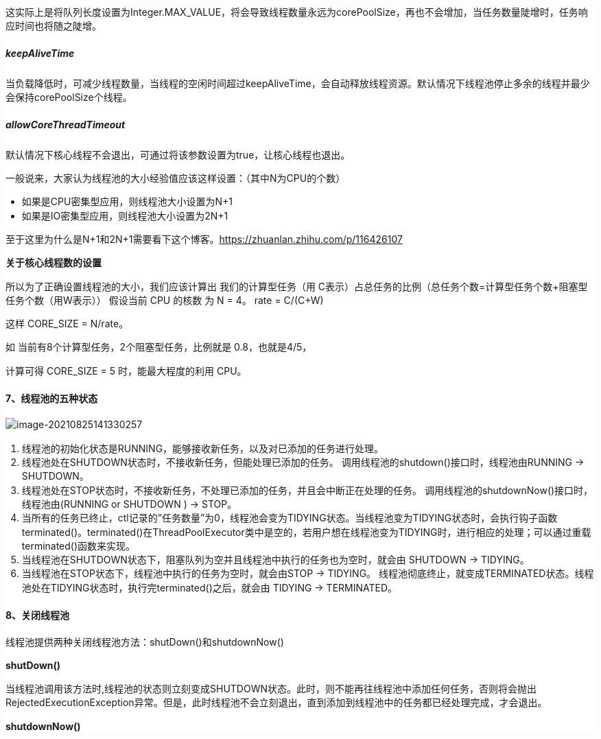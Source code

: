 这实际上是将队列长度设置为Integer.MAX_VALUE，将会导致线程数量永远为corePoolSize，再也不会增加，当任务数量陡增时，任务响应时间也将随之陡增。

##### keepAliveTime

当负载降低时，可减少线程数量，当线程的空闲时间超过keepAliveTime，会自动释放线程资源。默认情况下线程池停止多余的线程并最少会保持corePoolSize个线程。

##### allowCoreThreadTimeout

默认情况下核心线程不会退出，可通过将该参数设置为true，让核心线程也退出。

一般说来，大家认为线程池的大小经验值应该这样设置：（其中N为CPU的个数）

- 如果是CPU密集型应用，则线程池大小设置为N+1
- 如果是IO密集型应用，则线程池大小设置为2N+1

至于这里为什么是N+1和2N+1需要看下这个博客。https://zhuanlan.zhihu.com/p/116426107

**关于核心线程数的设置**

所以为了正确设置线程池的大小，我们应该计算出 我们的计算型任务（用 C表示）占总任务的比例（总任务个数=计算型任务个数+阻塞型任务个数（用W表示））
 假设当前 CPU 的核数 为 N = 4。
 rate = C/(C+W)

这样 CORE_SIZE = N/rate。

如 当前有8个计算型任务，2个阻塞型任务，比例就是 0.8，也就是4/5，

计算可得 CORE_SIZE = 5 时，能最大程度的利用 CPU。







#### 7、线程池的五种状态



![image-20210825141330257](D:\1书本笔记\java实战项目\image-20210825141330257.png)

1. 线程池的初始化状态是RUNNING，能够接收新任务，以及对已添加的任务进行处理。
2. 线程池处在SHUTDOWN状态时，不接收新任务，但能处理已添加的任务。  调用线程池的shutdown()接口时，线程池由RUNNING -> SHUTDOWN。
3. 线程池处在STOP状态时，不接收新任务，不处理已添加的任务，并且会中断正在处理的任务。 调用线程池的shutdownNow()接口时，线程池由(RUNNING or SHUTDOWN ) -> STOP。
4. 当所有的任务已终止，ctl记录的”任务数量”为0，线程池会变为TIDYING状态。当线程池变为TIDYING状态时，会执行钩子函数terminated()。terminated()在ThreadPoolExecutor类中是空的，若用户想在线程池变为TIDYING时，进行相应的处理；可以通过重载terminated()函数来实现。
5. 当线程池在SHUTDOWN状态下，阻塞队列为空并且线程池中执行的任务也为空时，就会由 SHUTDOWN -> TIDYING。
6. 当线程池在STOP状态下，线程池中执行的任务为空时，就会由STOP -> TIDYING。 线程池彻底终止，就变成TERMINATED状态。线程池处在TIDYING状态时，执行完terminated()之后，就会由 TIDYING -> TERMINATED。

#### 8、关闭线程池

线程池提供两种关闭线程池方法：shutDown()和shutdownNow()

**shutDown()**

当线程池调用该方法时,线程池的状态则立刻变成SHUTDOWN状态。此时，则不能再往线程池中添加任何任务，否则将会抛出RejectedExecutionException异常。但是，此时线程池不会立刻退出，直到添加到线程池中的任务都已经处理完成，才会退出。

**shutdownNow()**
